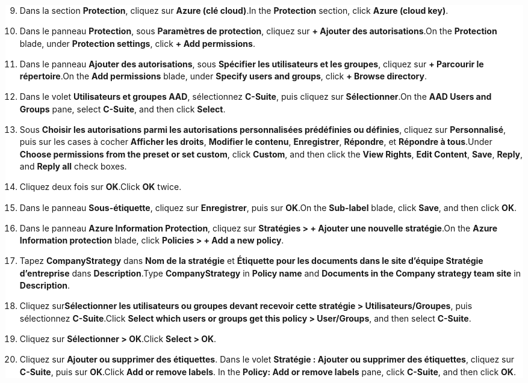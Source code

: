 9. <span data-ttu-id="5f9a7-358">Dans la section **Protection**, cliquez sur **Azure (clé cloud)**.</span><span class="sxs-lookup"><span data-stu-id="5f9a7-358">In the **Protection** section, click **Azure (cloud key)**.</span></span>
    
10. <span data-ttu-id="5f9a7-359">Dans le panneau **Protection**, sous **Paramètres de protection**, cliquez sur **+ Ajouter des autorisations**.</span><span class="sxs-lookup"><span data-stu-id="5f9a7-359">On the **Protection** blade, under **Protection settings**, click **+ Add permissions**.</span></span>
    
11. <span data-ttu-id="5f9a7-360">Dans le panneau **Ajouter des autorisations**, sous **Spécifier les utilisateurs et les groupes**, cliquez sur **+ Parcourir le répertoire**.</span><span class="sxs-lookup"><span data-stu-id="5f9a7-360">On the **Add permissions** blade, under **Specify users and groups**, click **+ Browse directory**.</span></span>
    
12. <span data-ttu-id="5f9a7-361">Dans le volet **Utilisateurs et groupes AAD**, sélectionnez **C-Suite**, puis cliquez sur **Sélectionner**.</span><span class="sxs-lookup"><span data-stu-id="5f9a7-361">On the **AAD Users and Groups** pane, select **C-Suite**, and then click **Select**.</span></span>
    
13. <span data-ttu-id="5f9a7-362">Sous **Choisir les autorisations parmi les autorisations personnalisées prédéfinies ou définies**, cliquez sur **Personnalisé**, puis sur les cases à cocher **Afficher les droits**, **Modifier le contenu**, **Enregistrer**, **Répondre**, et **Répondre à tous**.</span><span class="sxs-lookup"><span data-stu-id="5f9a7-362">Under **Choose permissions from the preset or set custom**, click **Custom**, and then click the **View Rights**, **Edit Content**, **Save**, **Reply**, and **Reply all** check boxes.</span></span>
    
14. <span data-ttu-id="5f9a7-363">Cliquez deux fois sur **OK**.</span><span class="sxs-lookup"><span data-stu-id="5f9a7-363">Click **OK** twice.</span></span>
    
15. <span data-ttu-id="5f9a7-364">Dans le panneau **Sous-étiquette**, cliquez sur **Enregistrer**, puis sur **OK**.</span><span class="sxs-lookup"><span data-stu-id="5f9a7-364">On the **Sub-label** blade, click **Save**, and then click **OK**.</span></span>

16. <span data-ttu-id="5f9a7-365">Dans le panneau **Azure Information Protection**, cliquez sur **Stratégies > + Ajouter une nouvelle stratégie**.</span><span class="sxs-lookup"><span data-stu-id="5f9a7-365">On the **Azure Information protection** blade, click **Policies > + Add a new policy**.</span></span>
    
17. <span data-ttu-id="5f9a7-366">Tapez **CompanyStrategy** dans **Nom de la stratégie** et **Étiquette pour les documents dans le site d’équipe Stratégie d’entreprise** dans **Description**.</span><span class="sxs-lookup"><span data-stu-id="5f9a7-366">Type **CompanyStrategy** in **Policy name** and **Documents in the Company strategy team site** in **Description**.</span></span>
    
18. <span data-ttu-id="5f9a7-367">Cliquez sur**Sélectionner les utilisateurs ou groupes devant recevoir cette stratégie > Utilisateurs/Groupes**, puis sélectionnez **C-Suite**.</span><span class="sxs-lookup"><span data-stu-id="5f9a7-367">Click **Select which users or groups get this policy > User/Groups**, and then select **C-Suite**.</span></span>
    
19. <span data-ttu-id="5f9a7-368">Cliquez sur **Sélectionner > OK**.</span><span class="sxs-lookup"><span data-stu-id="5f9a7-368">Click **Select > OK**.</span></span>

20. <span data-ttu-id="5f9a7-p115">Cliquez sur **Ajouter ou supprimer des étiquettes**. Dans le volet **Stratégie : Ajouter ou supprimer des étiquettes**, cliquez sur **C-Suite**, puis sur **OK**.</span><span class="sxs-lookup"><span data-stu-id="5f9a7-p115">Click **Add or remove labels**. In the **Policy: Add or remove labels** pane, click **C-Suite**, and then click **OK**.</span></span>   
